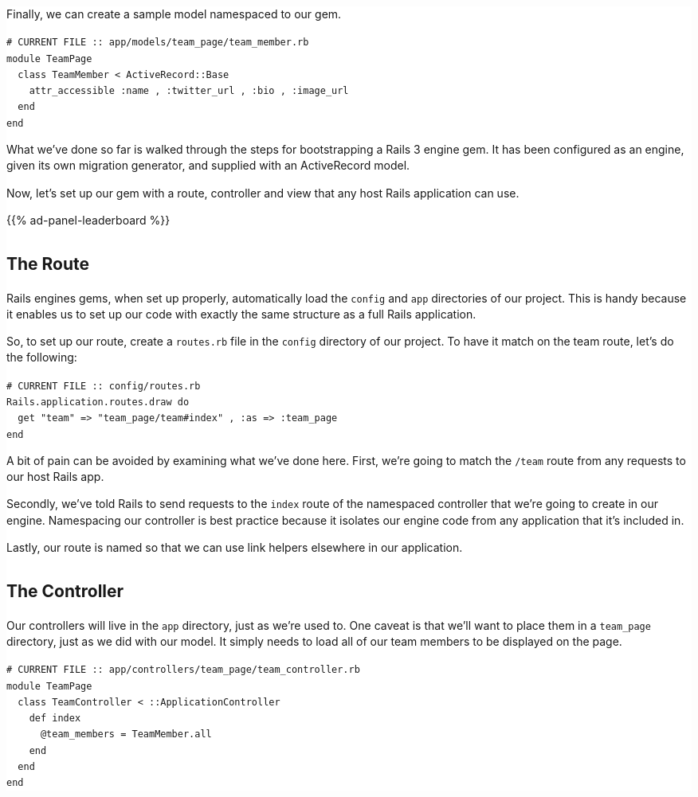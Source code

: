 Finally, we can create a sample model namespaced to our gem.

<pre><code class="language-markup tmp-ruby"># CURRENT FILE :: app/models/team_page/team_member.rb
module TeamPage
  class TeamMember &lt; ActiveRecord::Base
    attr_accessible :name , :twitter_url , :bio , :image_url
  end
end</code></pre>

What we’ve done so far is walked through the steps for bootstrapping a Rails 3 engine gem. It has been configured as an engine, given its own migration generator, and supplied with an ActiveRecord model.

Now, let’s set up our gem with a route, controller and view that any host Rails application can use.

{{% ad-panel-leaderboard %}}

## The Route

Rails engines gems, when set up properly, automatically load the <code>config</code> and <code>app</code> directories of our project. This is handy because it enables us to set up our code with exactly the same structure as a full Rails application.

So, to set up our route, create a <code>routes.rb</code> file in the <code>config</code> directory of our project. To have it match on the team route, let’s do the following:

<pre><code class="language-markup tmp-ruby"># CURRENT FILE :: config/routes.rb
Rails.application.routes.draw do
  get "team" =&gt; "team_page/team#index" , :as =&gt; :team_page
end</code></pre>

A bit of pain can be avoided by examining what we’ve done here. First, we’re going to match the <code>/team</code> route from any requests to our host Rails app.

Secondly, we’ve told Rails to send requests to the <code>index</code> route of the namespaced controller that we’re going to create in our engine. Namespacing our controller is best practice because it isolates our engine code from any application that it’s included in.

Lastly, our route is named so that we can use link helpers elsewhere in our application.

## The Controller

Our controllers will live in the <code>app</code> directory, just as we’re used to. One caveat is that we’ll want to place them in a <code>team_page</code> directory, just as we did with our model. It simply needs to load all of our team members to be displayed on the page.

<pre><code class="language-markup tmp-ruby"># CURRENT FILE :: app/controllers/team_page/team_controller.rb
module TeamPage
  class TeamController &lt; ::ApplicationController
    def index
      @team_members = TeamMember.all
    end
  end
end</code></pre>
